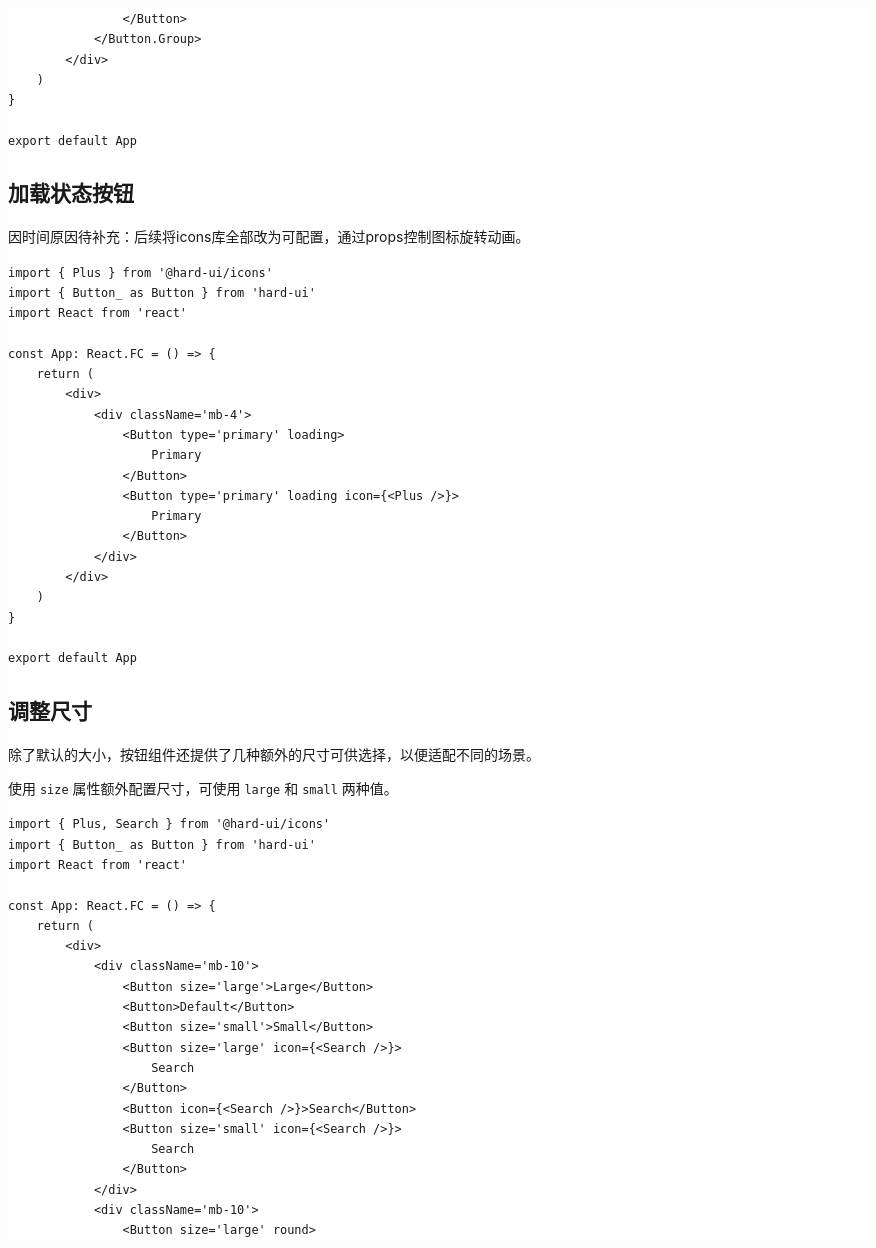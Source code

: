 ```tsx
				</Button>
			</Button.Group>
		</div>
	)
}

export default App
```

## 加载状态按钮

因时间原因待补充：后续将icons库全部改为可配置，通过props控制图标旋转动画。

```tsx
import { Plus } from '@hard-ui/icons'
import { Button_ as Button } from 'hard-ui'
import React from 'react'

const App: React.FC = () => {
	return (
		<div>
			<div className='mb-4'>
				<Button type='primary' loading>
					Primary
				</Button>
				<Button type='primary' loading icon={<Plus />}>
					Primary
				</Button>
			</div>
		</div>
	)
}

export default App
```

## 调整尺寸​

除了默认的大小，按钮组件还提供了几种额外的尺寸可供选择，以便适配不同的场景。

使用 `size` 属性额外配置尺寸，可使用 `large` 和 `small` 两种值。

```tsx
import { Plus, Search } from '@hard-ui/icons'
import { Button_ as Button } from 'hard-ui'
import React from 'react'

const App: React.FC = () => {
	return (
		<div>
			<div className='mb-10'>
				<Button size='large'>Large</Button>
				<Button>Default</Button>
				<Button size='small'>Small</Button>
				<Button size='large' icon={<Search />}>
					Search
				</Button>
				<Button icon={<Search />}>Search</Button>
				<Button size='small' icon={<Search />}>
					Search
				</Button>
			</div>
			<div className='mb-10'>
				<Button size='large' round>
```
